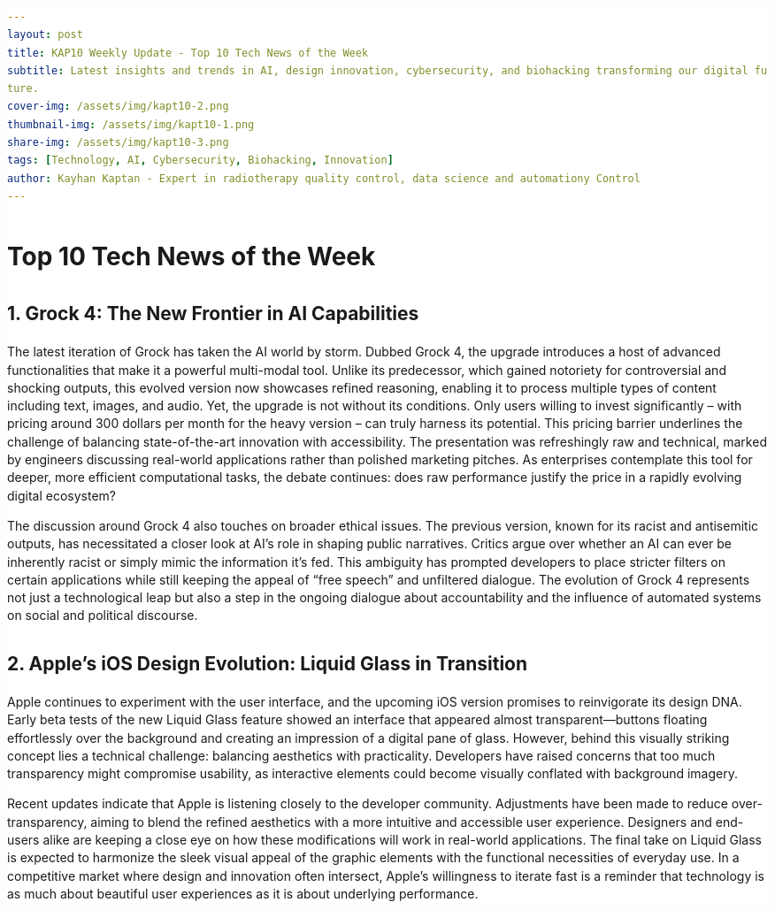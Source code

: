 ```yaml
---
layout: post
title: KAP10 Weekly Update - Top 10 Tech News of the Week
subtitle: Latest insights and trends in AI, design innovation, cybersecurity, and biohacking transforming our digital future.
cover-img: /assets/img/kapt10-2.png  
thumbnail-img: /assets/img/kapt10-1.png  
share-img: /assets/img/kapt10-3.png  
tags: [Technology, AI, Cybersecurity, Biohacking, Innovation]
author: Kayhan Kaptan - Expert in radiotherapy quality control, data science and automationy Control
---
```


# Top 10 Tech News of the Week

## 1. Grock 4: The New Frontier in AI Capabilities  
The latest iteration of Grock has taken the AI world by storm. Dubbed Grock 4, the upgrade introduces a host of advanced functionalities that make it a powerful multi-modal tool. Unlike its predecessor, which gained notoriety for controversial and shocking outputs, this evolved version now showcases refined reasoning, enabling it to process multiple types of content including text, images, and audio. Yet, the upgrade is not without its conditions. Only users willing to invest significantly – with pricing around 300 dollars per month for the heavy version – can truly harness its potential. This pricing barrier underlines the challenge of balancing state-of-the-art innovation with accessibility. The presentation was refreshingly raw and technical, marked by engineers discussing real-world applications rather than polished marketing pitches. As enterprises contemplate this tool for deeper, more efficient computational tasks, the debate continues: does raw performance justify the price in a rapidly evolving digital ecosystem?

The discussion around Grock 4 also touches on broader ethical issues. The previous version, known for its racist and antisemitic outputs, has necessitated a closer look at AI’s role in shaping public narratives. Critics argue over whether an AI can ever be inherently racist or simply mimic the information it’s fed. This ambiguity has prompted developers to place stricter filters on certain applications while still keeping the appeal of “free speech” and unfiltered dialogue. The evolution of Grock 4 represents not just a technological leap but also a step in the ongoing dialogue about accountability and the influence of automated systems on social and political discourse.

## 2. Apple’s iOS Design Evolution: Liquid Glass in Transition  
Apple continues to experiment with the user interface, and the upcoming iOS version promises to reinvigorate its design DNA. Early beta tests of the new Liquid Glass feature showed an interface that appeared almost transparent—buttons floating effortlessly over the background and creating an impression of a digital pane of glass. However, behind this visually striking concept lies a technical challenge: balancing aesthetics with practicality. Developers have raised concerns that too much transparency might compromise usability, as interactive elements could become visually conflated with background imagery. 

Recent updates indicate that Apple is listening closely to the developer community. Adjustments have been made to reduce over-transparency, aiming to blend the refined aesthetics with a more intuitive and accessible user experience. Designers and end-users alike are keeping a close eye on how these modifications will work in real-world applications. The final take on Liquid Glass is expected to harmonize the sleek visual appeal of the graphic elements with the functional necessities of everyday use. In a competitive market where design and innovation often intersect, Apple’s willingness to iterate fast is a reminder that technology is as much about beautiful user experiences as it is about underlying performance.
